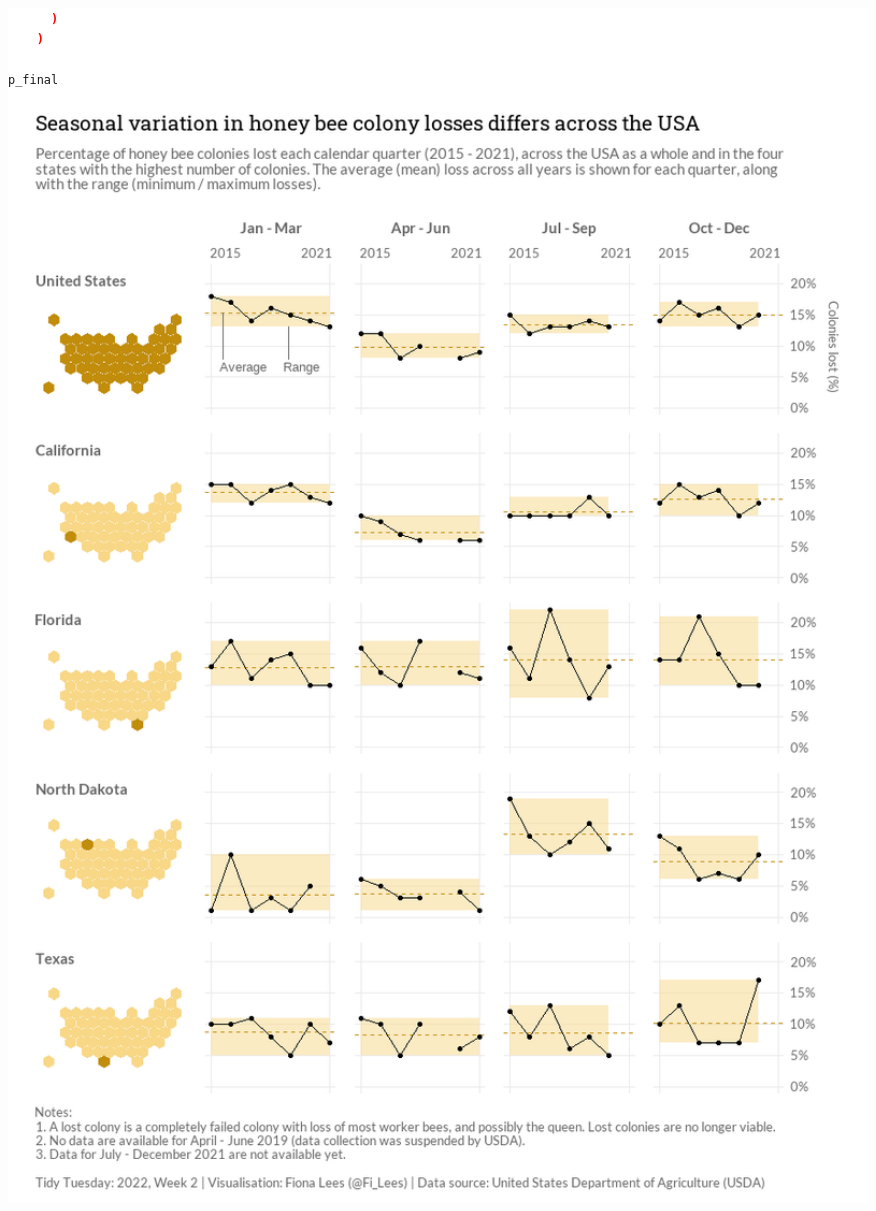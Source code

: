 ```r
      )
    )

p_final 
```

<img src="README_files/figure-html/final_chart-1.png" title="Cycle plot showing the percentage of honey bee colonies lost each calendar quarter (2015 - 2021), across the USA as a whole and in the four states with the highest number of colonies (California, Florida, North Dakota and Texas). Seasonal variation in honey bee colony losses differs across the USA." alt="Cycle plot showing the percentage of honey bee colonies lost each calendar quarter (2015 - 2021), across the USA as a whole and in the four states with the highest number of colonies (California, Florida, North Dakota and Texas). Seasonal variation in honey bee colony losses differs across the USA." width="100%" style="display: block; margin: auto;" />
